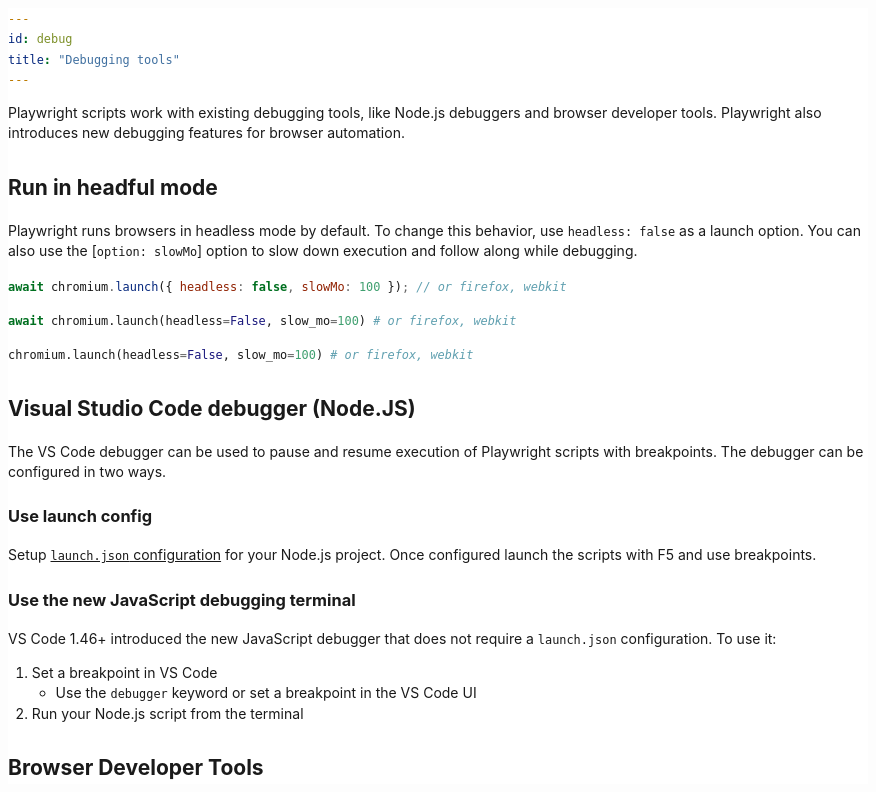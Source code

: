 ```yaml
---
id: debug
title: "Debugging tools"
---
```


Playwright scripts work with existing debugging tools, like Node.js debuggers
and browser developer tools. Playwright also introduces new debugging features
for browser automation.



## Run in headful mode

Playwright runs browsers in headless mode by default. To change this behavior,
use `headless: false` as a launch option. You can also use the [`option: slowMo`] option
to slow down execution and follow along while debugging.

```js
await chromium.launch({ headless: false, slowMo: 100 }); // or firefox, webkit
```

```python async
await chromium.launch(headless=False, slow_mo=100) # or firefox, webkit

```

```python sync
chromium.launch(headless=False, slow_mo=100) # or firefox, webkit

```

## Visual Studio Code debugger (Node.JS)

The VS Code debugger can be used to pause and resume execution of Playwright
scripts with breakpoints. The debugger can be configured in two ways.

### Use launch config

Setup [`launch.json` configuration](https://code.visualstudio.com/docs/nodejs/nodejs-debugging)
for your Node.js project. Once configured launch the scripts with F5 and use
breakpoints.

### Use the new JavaScript debugging terminal

VS Code 1.46+ introduced the new JavaScript debugger that does not require a `launch.json`
configuration. To use it:

1. Set a breakpoint in VS Code
    * Use the `debugger` keyword or set a breakpoint in the VS Code UI
1. Run your Node.js script from the terminal

## Browser Developer Tools
